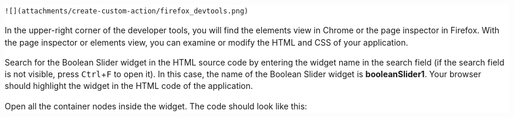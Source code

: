     ![](attachments/create-custom-action/firefox_devtools.png)   

In the upper-right corner of the developer tools, you will find the elements view in Chrome or the page inspector in Firefox. With the page inspector or elements view, you can examine or modify the HTML and CSS of your application.

Search for the Boolean Slider widget in the HTML source code by entering the widget name in the search field (if the search field is not visible, press <kbd>Ctrl</kbd>+<kbd>F</kbd> to open it). In this case, the name of the Boolean Slider widget is **booleanSlider1**. Your browser should highlight the widget in the HTML code of the application.

Open all the container nodes inside the widget. The code should look like this:

